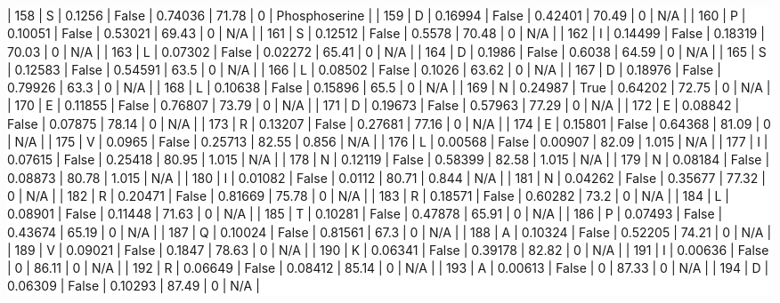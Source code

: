 |   158 | S    |         0.1256  | False     |                          0.74036 |                 71.78 |         0     | Phosphoserine         |
|   159 | D    |         0.16994 | False     |                          0.42401 |                 70.49 |         0     | N/A                   |
|   160 | P    |         0.10051 | False     |                          0.53021 |                 69.43 |         0     | N/A                   |
|   161 | S    |         0.12512 | False     |                          0.5578  |                 70.48 |         0     | N/A                   |
|   162 | I    |         0.14499 | False     |                          0.18319 |                 70.03 |         0     | N/A                   |
|   163 | L    |         0.07302 | False     |                          0.02272 |                 65.41 |         0     | N/A                   |
|   164 | D    |         0.1986  | False     |                          0.6038  |                 64.59 |         0     | N/A                   |
|   165 | S    |         0.12583 | False     |                          0.54591 |                 63.5  |         0     | N/A                   |
|   166 | L    |         0.08502 | False     |                          0.1026  |                 63.62 |         0     | N/A                   |
|   167 | D    |         0.18976 | False     |                          0.79926 |                 63.3  |         0     | N/A                   |
|   168 | L    |         0.10638 | False     |                          0.15896 |                 65.5  |         0     | N/A                   |
|   169 | N    |         0.24987 | True      |                          0.64202 |                 72.75 |         0     | N/A                   |
|   170 | E    |         0.11855 | False     |                          0.76807 |                 73.79 |         0     | N/A                   |
|   171 | D    |         0.19673 | False     |                          0.57963 |                 77.29 |         0     | N/A                   |
|   172 | E    |         0.08842 | False     |                          0.07875 |                 78.14 |         0     | N/A                   |
|   173 | R    |         0.13207 | False     |                          0.27681 |                 77.16 |         0     | N/A                   |
|   174 | E    |         0.15801 | False     |                          0.64368 |                 81.09 |         0     | N/A                   |
|   175 | V    |         0.0965  | False     |                          0.25713 |                 82.55 |         0.856 | N/A                   |
|   176 | L    |         0.00568 | False     |                          0.00907 |                 82.09 |         1.015 | N/A                   |
|   177 | I    |         0.07615 | False     |                          0.25418 |                 80.95 |         1.015 | N/A                   |
|   178 | N    |         0.12119 | False     |                          0.58399 |                 82.58 |         1.015 | N/A                   |
|   179 | N    |         0.08184 | False     |                          0.08873 |                 80.78 |         1.015 | N/A                   |
|   180 | I    |         0.01082 | False     |                          0.0112  |                 80.71 |         0.844 | N/A                   |
|   181 | N    |         0.04262 | False     |                          0.35677 |                 77.32 |         0     | N/A                   |
|   182 | R    |         0.20471 | False     |                          0.81669 |                 75.78 |         0     | N/A                   |
|   183 | R    |         0.18571 | False     |                          0.60282 |                 73.2  |         0     | N/A                   |
|   184 | L    |         0.08901 | False     |                          0.11448 |                 71.63 |         0     | N/A                   |
|   185 | T    |         0.10281 | False     |                          0.47878 |                 65.91 |         0     | N/A                   |
|   186 | P    |         0.07493 | False     |                          0.43674 |                 65.19 |         0     | N/A                   |
|   187 | Q    |         0.10024 | False     |                          0.81561 |                 67.3  |         0     | N/A                   |
|   188 | A    |         0.10324 | False     |                          0.52205 |                 74.21 |         0     | N/A                   |
|   189 | V    |         0.09021 | False     |                          0.1847  |                 78.63 |         0     | N/A                   |
|   190 | K    |         0.06341 | False     |                          0.39178 |                 82.82 |         0     | N/A                   |
|   191 | I    |         0.00636 | False     |                          0       |                 86.11 |         0     | N/A                   |
|   192 | R    |         0.06649 | False     |                          0.08412 |                 85.14 |         0     | N/A                   |
|   193 | A    |         0.00613 | False     |                          0       |                 87.33 |         0     | N/A                   |
|   194 | D    |         0.06309 | False     |                          0.10293 |                 87.49 |         0     | N/A                   |